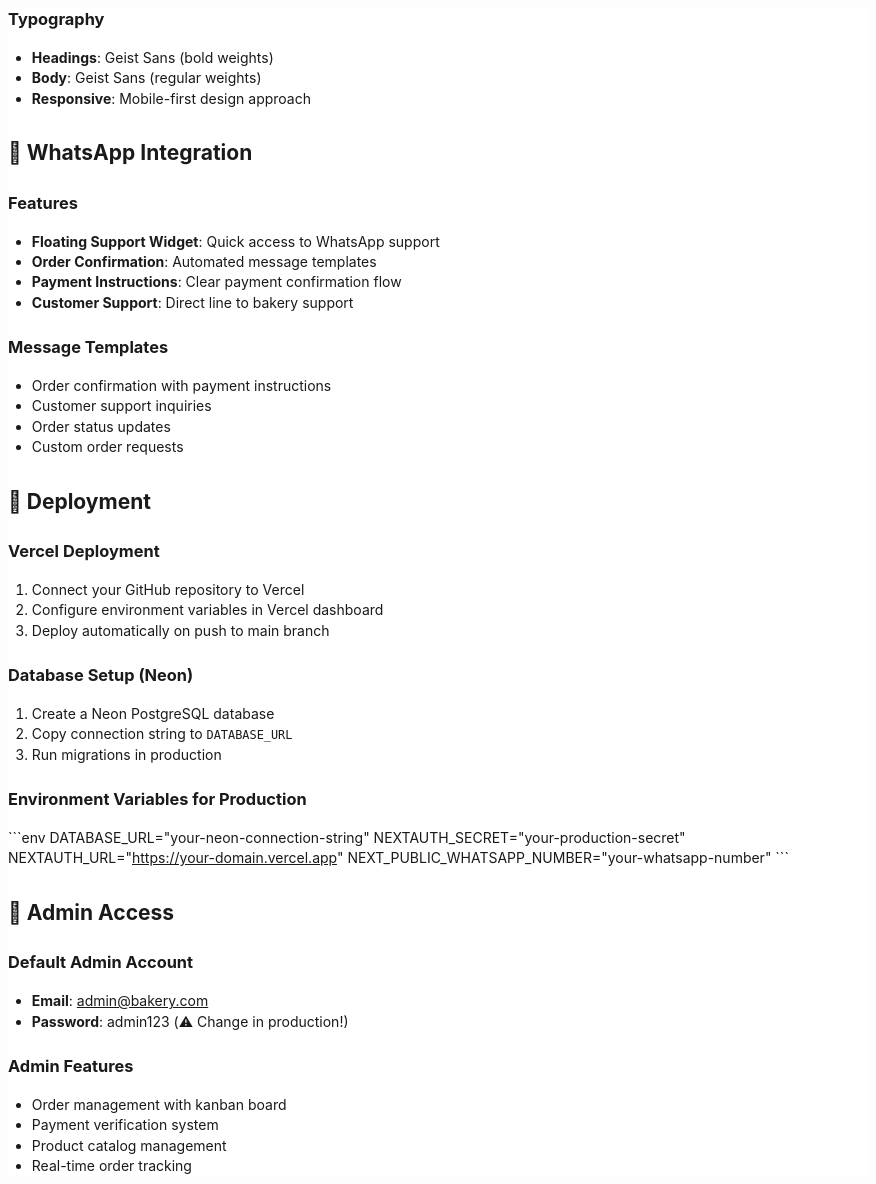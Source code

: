 ### Typography
- **Headings**: Geist Sans (bold weights)
- **Body**: Geist Sans (regular weights)
- **Responsive**: Mobile-first design approach

## 📱 WhatsApp Integration

### Features
- **Floating Support Widget**: Quick access to WhatsApp support
- **Order Confirmation**: Automated message templates
- **Payment Instructions**: Clear payment confirmation flow
- **Customer Support**: Direct line to bakery support

### Message Templates
- Order confirmation with payment instructions
- Customer support inquiries
- Order status updates
- Custom order requests

## 🚀 Deployment

### Vercel Deployment
1. Connect your GitHub repository to Vercel
2. Configure environment variables in Vercel dashboard
3. Deploy automatically on push to main branch

### Database Setup (Neon)
1. Create a Neon PostgreSQL database
2. Copy connection string to `DATABASE_URL`
3. Run migrations in production

### Environment Variables for Production
\`\`\`env
DATABASE_URL="your-neon-connection-string"
NEXTAUTH_SECRET="your-production-secret"
NEXTAUTH_URL="https://your-domain.vercel.app"
NEXT_PUBLIC_WHATSAPP_NUMBER="your-whatsapp-number"
\`\`\`

## 🔐 Admin Access

### Default Admin Account
- **Email**: admin@bakery.com
- **Password**: admin123 (⚠️ Change in production!)

### Admin Features
- Order management with kanban board
- Payment verification system
- Product catalog management
- Real-time order tracking
